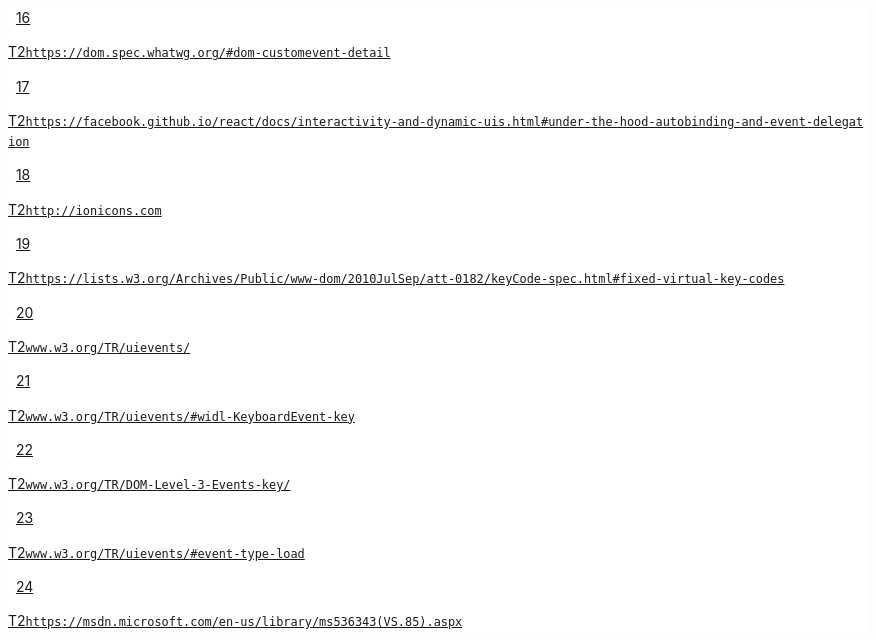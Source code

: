   [16](#Fn16_source)

[T2`https://dom.spec.whatwg.org/#dom-customevent-detail`](https://dom.spec.whatwg.org/#dom-customevent-detail)

  [17](#Fn17_source)

[T2`https://facebook.github.io/react/docs/interactivity-and-dynamic-uis.html#under-the-hood-autobinding-and-event-delegation`](https://facebook.github.io/react/docs/interactivity-and-dynamic-uis.html#under-the-hood-autobinding-and-event-delegation)

  [18](#Fn18_source)

[T2`http://ionicons.com`](http://ionicons.com)

  [19](#Fn19_source)

[T2`https://lists.w3.org/Archives/Public/www-dom/2010JulSep/att-0182/keyCode-spec.html#fixed-virtual-key-codes`](https://lists.w3.org/Archives/Public/www-dom/2010JulSep/att-0182/keyCode-spec.html#fixed-virtual-key-codes)

  [20](#Fn20_source)

[T2`www.w3.org/TR/uievents/`](http://www.w3.org/TR/uievents/)

  [21](#Fn21_source)

[T2`www.w3.org/TR/uievents/#widl-KeyboardEvent-key`](http://www.w3.org/TR/uievents/#widl-KeyboardEvent-key)

  [22](#Fn22_source)

[T2`www.w3.org/TR/DOM-Level-3-Events-key/`](http://www.w3.org/TR/DOM-Level-3-Events-key/)

  [23](#Fn23_source)

[T2`www.w3.org/TR/uievents/#event-type-load`](http://www.w3.org/TR/uievents/#event-type-load)

  [24](#Fn24_source)

[T2`https://msdn.microsoft.com/en-us/library/ms536343(VS.85).aspx`](https://msdn.microsoft.com/en-us/library/ms536343(VS.85).aspx)
